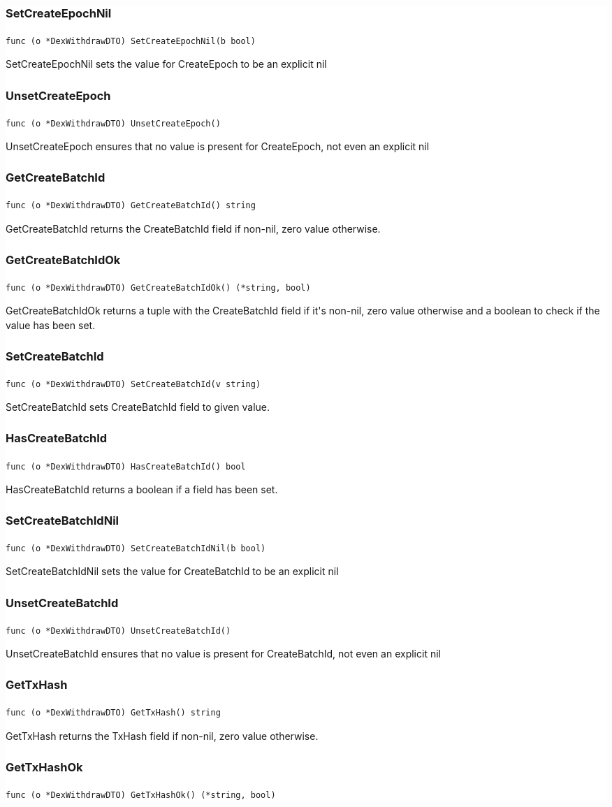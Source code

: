 ### SetCreateEpochNil

`func (o *DexWithdrawDTO) SetCreateEpochNil(b bool)`

 SetCreateEpochNil sets the value for CreateEpoch to be an explicit nil

### UnsetCreateEpoch
`func (o *DexWithdrawDTO) UnsetCreateEpoch()`

UnsetCreateEpoch ensures that no value is present for CreateEpoch, not even an explicit nil
### GetCreateBatchId

`func (o *DexWithdrawDTO) GetCreateBatchId() string`

GetCreateBatchId returns the CreateBatchId field if non-nil, zero value otherwise.

### GetCreateBatchIdOk

`func (o *DexWithdrawDTO) GetCreateBatchIdOk() (*string, bool)`

GetCreateBatchIdOk returns a tuple with the CreateBatchId field if it's non-nil, zero value otherwise
and a boolean to check if the value has been set.

### SetCreateBatchId

`func (o *DexWithdrawDTO) SetCreateBatchId(v string)`

SetCreateBatchId sets CreateBatchId field to given value.

### HasCreateBatchId

`func (o *DexWithdrawDTO) HasCreateBatchId() bool`

HasCreateBatchId returns a boolean if a field has been set.

### SetCreateBatchIdNil

`func (o *DexWithdrawDTO) SetCreateBatchIdNil(b bool)`

 SetCreateBatchIdNil sets the value for CreateBatchId to be an explicit nil

### UnsetCreateBatchId
`func (o *DexWithdrawDTO) UnsetCreateBatchId()`

UnsetCreateBatchId ensures that no value is present for CreateBatchId, not even an explicit nil
### GetTxHash

`func (o *DexWithdrawDTO) GetTxHash() string`

GetTxHash returns the TxHash field if non-nil, zero value otherwise.

### GetTxHashOk

`func (o *DexWithdrawDTO) GetTxHashOk() (*string, bool)`
